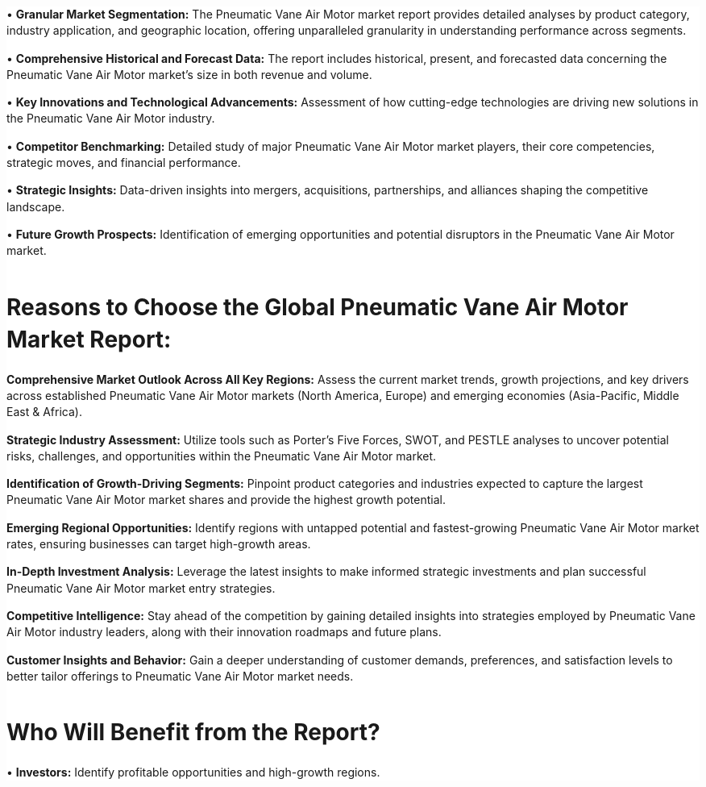 • <strong>Granular Market Segmentation:</strong> The Pneumatic Vane Air Motor market report provides detailed analyses by product category, industry application, and geographic location, offering unparalleled granularity in understanding performance across segments.

• <strong>Comprehensive Historical and Forecast Data:</strong> The report includes historical, present, and forecasted data concerning the Pneumatic Vane Air Motor market’s size in both revenue and volume.

• <strong>Key Innovations and Technological Advancements:</strong> Assessment of how cutting-edge technologies are driving new solutions in the Pneumatic Vane Air Motor industry.

• <strong>Competitor Benchmarking:</strong> Detailed study of major Pneumatic Vane Air Motor market players, their core competencies, strategic moves, and financial performance.

• <strong>Strategic Insights:</strong> Data-driven insights into mergers, acquisitions, partnerships, and alliances shaping the competitive landscape.

• <strong>Future Growth Prospects:</strong> Identification of emerging opportunities and potential disruptors in the Pneumatic Vane Air Motor market.

# <strong>Reasons to Choose the Global Pneumatic Vane Air Motor Market Report:</strong>

<strong>Comprehensive Market Outlook Across All Key Regions:</strong>
Assess the current market trends, growth projections, and key drivers across established Pneumatic Vane Air Motor markets (North America, Europe) and emerging economies (Asia-Pacific, Middle East & Africa).

<strong>Strategic Industry Assessment:</strong>
Utilize tools such as Porter’s Five Forces, SWOT, and PESTLE analyses to uncover potential risks, challenges, and opportunities within the Pneumatic Vane Air Motor market.

<strong>Identification of Growth-Driving Segments:</strong>
Pinpoint product categories and industries expected to capture the largest Pneumatic Vane Air Motor market shares and provide the highest growth potential.

<strong>Emerging Regional Opportunities:</strong>
Identify regions with untapped potential and fastest-growing Pneumatic Vane Air Motor market rates, ensuring businesses can target high-growth areas.

<strong>In-Depth Investment Analysis:</strong>
Leverage the latest insights to make informed strategic investments and plan successful Pneumatic Vane Air Motor market entry strategies.

<strong>Competitive Intelligence:</strong>
Stay ahead of the competition by gaining detailed insights into strategies employed by Pneumatic Vane Air Motor industry leaders, along with their innovation roadmaps and future plans.

<strong>Customer Insights and Behavior:</strong>
Gain a deeper understanding of customer demands, preferences, and satisfaction levels to better tailor offerings to Pneumatic Vane Air Motor market needs.

# <strong>Who Will Benefit from the Report?</strong>

• <strong>Investors:</strong> Identify profitable opportunities and high-growth regions.
